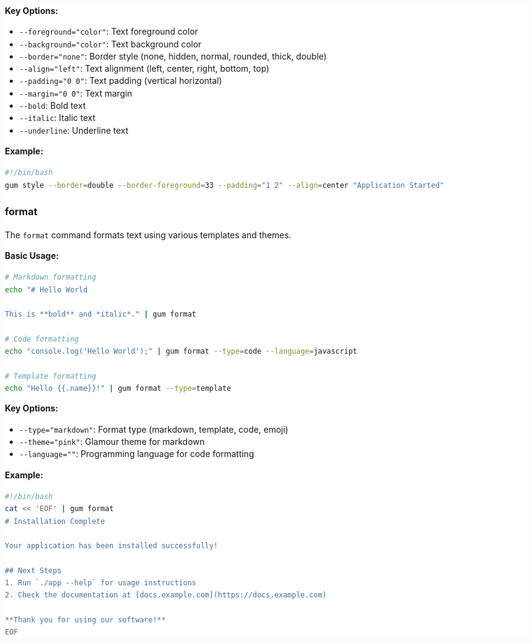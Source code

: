 **Key Options:**
- `--foreground="color"`: Text foreground color
- `--background="color"`: Text background color
- `--border="none"`: Border style (none, hidden, normal, rounded, thick, double)
- `--align="left"`: Text alignment (left, center, right, bottom, top)
- `--padding="0 0"`: Text padding (vertical horizontal)
- `--margin="0 0"`: Text margin
- `--bold`: Bold text
- `--italic`: Italic text
- `--underline`: Underline text

**Example:**
```bash
#!/bin/bash
gum style --border=double --border-foreground=33 --padding="1 2" --align=center "Application Started"
```

### format

The `format` command formats text using various templates and themes.

**Basic Usage:**
```bash
# Markdown formatting
echo "# Hello World

This is **bold** and *italic*." | gum format

# Code formatting
echo "console.log('Hello World');" | gum format --type=code --language=javascript

# Template formatting
echo "Hello {{.name}}!" | gum format --type=template
```

**Key Options:**
- `--type="markdown"`: Format type (markdown, template, code, emoji)
- `--theme="pink"`: Glamour theme for markdown
- `--language=""`: Programming language for code formatting

**Example:**
```bash
#!/bin/bash
cat << 'EOF' | gum format
# Installation Complete

Your application has been installed successfully!

## Next Steps
1. Run `./app --help` for usage instructions
2. Check the documentation at [docs.example.com](https://docs.example.com)

**Thank you for using our software!**
EOF
```
